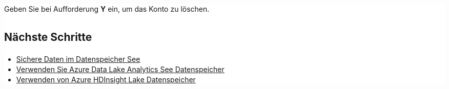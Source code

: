 Geben Sie bei Aufforderung **Y** ein, um das Konto zu löschen.


## <a name="next-steps"></a>Nächste Schritte

- [Sichere Daten im Datenspeicher See](data-lake-store-secure-data.md)
- [Verwenden Sie Azure Data Lake Analytics See Datenspeicher](../data-lake-analytics/data-lake-analytics-get-started-portal.md)
- [Verwenden von Azure HDInsight Lake Datenspeicher](data-lake-store-hdinsight-hadoop-use-portal.md)


[azure-command-line-tools]: ../xplat-cli-install.md
